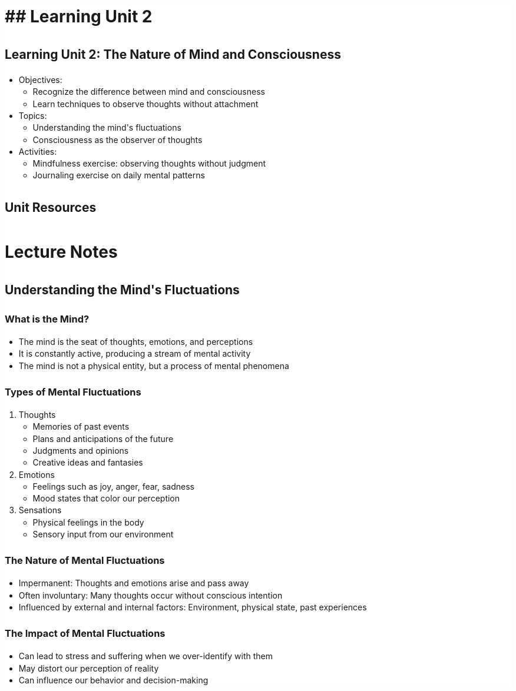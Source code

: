# ## Learning Unit 2

## Learning Unit 2: The Nature of Mind and Consciousness
- Objectives:
  * Recognize the difference between mind and consciousness
  * Learn techniques to observe thoughts without attachment
- Topics:
  * Understanding the mind's fluctuations
  * Consciousness as the observer of thoughts
- Activities:
  * Mindfulness exercise: observing thoughts without judgment
  * Journaling exercise on daily mental patterns

## Unit Resources

# Lecture Notes

## Understanding the Mind's Fluctuations

### What is the Mind?
- The mind is the seat of thoughts, emotions, and perceptions
- It is constantly active, producing a stream of mental activity
- The mind is not a physical entity, but a process of mental phenomena

### Types of Mental Fluctuations
1. Thoughts
   - Memories of past events
   - Plans and anticipations of the future
   - Judgments and opinions
   - Creative ideas and fantasies
2. Emotions
   - Feelings such as joy, anger, fear, sadness
   - Mood states that color our perception
3. Sensations
   - Physical feelings in the body
   - Sensory input from our environment

### The Nature of Mental Fluctuations
- Impermanent: Thoughts and emotions arise and pass away
- Often involuntary: Many thoughts occur without conscious intention
- Influenced by external and internal factors: Environment, physical state, past experiences

### The Impact of Mental Fluctuations
- Can lead to stress and suffering when we over-identify with them
- May distort our perception of reality
- Can influence our behavior and decision-making
